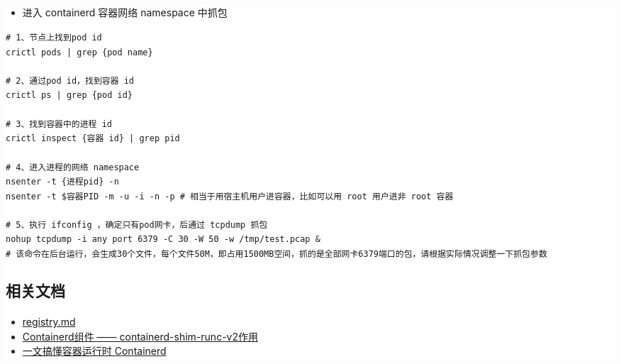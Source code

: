 ```shell
```

- 进入 containerd 容器网络 namespace 中抓包
```shell
# 1、节点上找到pod id
crictl pods | grep {pod name}

# 2、通过pod id，找到容器 id
crictl ps | grep {pod id}

# 3、找到容器中的进程 id
crictl inspect {容器 id} | grep pid

# 4、进入进程的网络 namespace
nsenter -t {进程pid} -n
nsenter -t $容器PID -m -u -i -n -p # 相当于用宿主机用户进容器，比如可以用 root 用户进非 root 容器

# 5、执行 ifconfig ，确定只有pod网卡，后通过 tcpdump 抓包
nohup tcpdump -i any port 6379 -C 30 -W 50 -w /tmp/test.pcap &
# 该命令在后台运行，会生成30个文件，每个文件50M，即占用1500MB空间，抓的是全部网卡6379端口的包，请根据实际情况调整一下抓包参数
```

## 相关文档
- [registry.md](https://github.com/containerd/cri/blob/master/docs/registry.md?spm=a2c9r.12641779.0.0.54fc5e3bhEpRqz&file=registry.md)
- [Containerd组件 —— containerd-shim-runc-v2作用](https://www.cnblogs.com/zhangmingcheng/p/17524721.html)
- [一文搞懂容器运行时 Containerd](https://www.qikqiak.com/post/containerd-usage/)